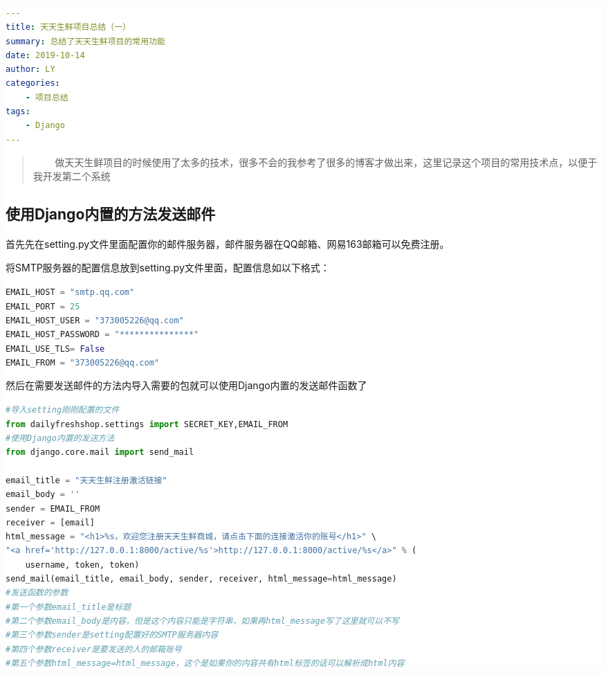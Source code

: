 ```yaml
---
title: 天天生鲜项目总结（一）
summary: 总结了天天生鲜项目的常用功能
date: 2019-10-14
author: LY
categories:
    - 项目总结
tags:
    - Django
---
```


> &nbsp;&nbsp;&nbsp;&nbsp;&nbsp;&nbsp;&nbsp;&nbsp;做天天生鲜项目的时候使用了太多的技术，很多不会的我参考了很多的博客才做出来，这里记录这个项目的常用技术点，以便于我开发第二个系统
>

## 使用Django内置的方法发送邮件

首先先在setting.py文件里面配置你的邮件服务器，邮件服务器在QQ邮箱、网易163邮箱可以免费注册。

将SMTP服务器的配置信息放到setting.py文件里面，配置信息如以下格式：

```python
EMAIL_HOST = "smtp.qq.com"
EMAIL_PORT = 25
EMAIL_HOST_USER = "373005226@qq.com"
EMAIL_HOST_PASSWORD = "***************"
EMAIL_USE_TLS= False
EMAIL_FROM = "373005226@qq.com"
```

然后在需要发送邮件的方法内导入需要的包就可以使用Django内置的发送邮件函数了

```python
#导入setting刚刚配置的文件
from dailyfreshshop.settings import SECRET_KEY,EMAIL_FROM
#使用Django内置的发送方法
from django.core.mail import send_mail

email_title = "天天生鲜注册激活链接"
email_body = ''
sender = EMAIL_FROM
receiver = [email]
html_message = "<h1>%s，欢迎您注册天天生鲜商城，请点击下面的连接激活你的账号</h1>" \
"<a href='http://127.0.0.1:8000/active/%s'>http://127.0.0.1:8000/active/%s</a>" % (
    username, token, token)
send_mail(email_title, email_body, sender, receiver, html_message=html_message)
#发送函数的参数
#第一个参数email_title是标题
#第二个参数email_body是内容，但是这个内容只能是字符串，如果再html_message写了这里就可以不写
#第三个参数sender是setting配置好的SMTP服务器内容
#第四个参数receiver是要发送的人的邮箱账号
#第五个参数html_message=html_message，这个是如果你的内容共有html标签的话可以解析成html内容
```
